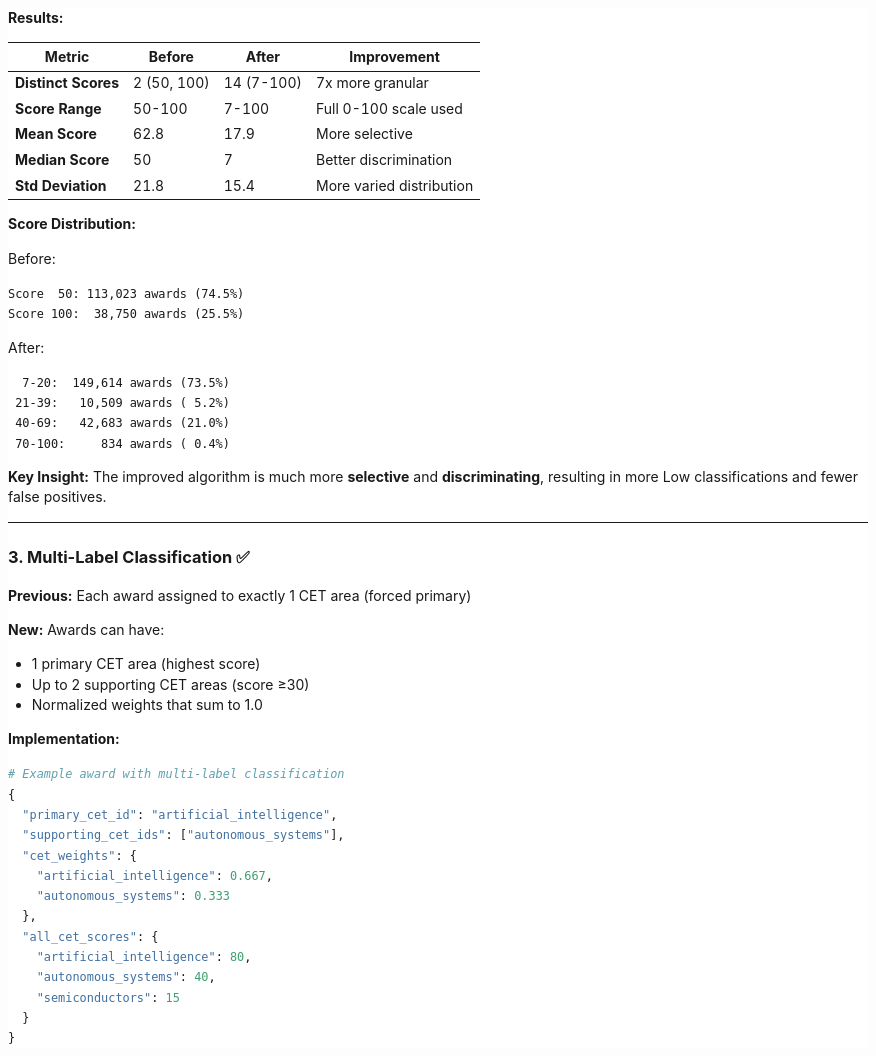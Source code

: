 **Results:**

| Metric | Before | After | Improvement |
|--------|--------|-------|-------------|
| **Distinct Scores** | 2 (50, 100) | 14 (7-100) | 7x more granular |
| **Score Range** | 50-100 | 7-100 | Full 0-100 scale used |
| **Mean Score** | 62.8 | 17.9 | More selective |
| **Median Score** | 50 | 7 | Better discrimination |
| **Std Deviation** | 21.8 | 15.4 | More varied distribution |

**Score Distribution:**

Before:
```
Score  50: 113,023 awards (74.5%)
Score 100:  38,750 awards (25.5%)
```

After:
```
  7-20:  149,614 awards (73.5%)
 21-39:   10,509 awards ( 5.2%)
 40-69:   42,683 awards (21.0%)
 70-100:     834 awards ( 0.4%)
```

**Key Insight:** The improved algorithm is much more **selective** and **discriminating**, resulting in more Low classifications and fewer false positives.

---

### 3. Multi-Label Classification ✅

**Previous:** Each award assigned to exactly 1 CET area (forced primary)

**New:** Awards can have:
- 1 primary CET area (highest score)
- Up to 2 supporting CET areas (score ≥30)
- Normalized weights that sum to 1.0

**Implementation:**
```python
# Example award with multi-label classification
{
  "primary_cet_id": "artificial_intelligence",
  "supporting_cet_ids": ["autonomous_systems"],
  "cet_weights": {
    "artificial_intelligence": 0.667,
    "autonomous_systems": 0.333
  },
  "all_cet_scores": {
    "artificial_intelligence": 80,
    "autonomous_systems": 40,
    "semiconductors": 15
  }
}
```
